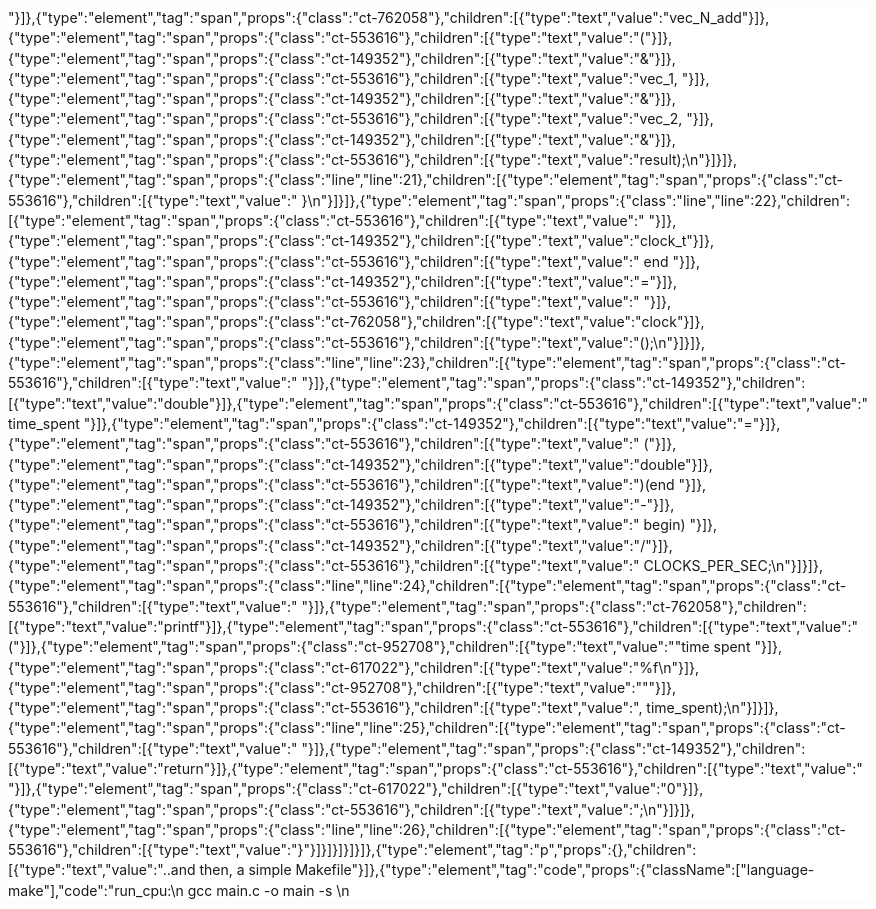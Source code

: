 "}]},{"type":"element","tag":"span","props":{"class":"ct-762058"},"children":[{"type":"text","value":"vec_N_add"}]},{"type":"element","tag":"span","props":{"class":"ct-553616"},"children":[{"type":"text","value":"("}]},{"type":"element","tag":"span","props":{"class":"ct-149352"},"children":[{"type":"text","value":"&"}]},{"type":"element","tag":"span","props":{"class":"ct-553616"},"children":[{"type":"text","value":"vec_1, "}]},{"type":"element","tag":"span","props":{"class":"ct-149352"},"children":[{"type":"text","value":"&"}]},{"type":"element","tag":"span","props":{"class":"ct-553616"},"children":[{"type":"text","value":"vec_2, "}]},{"type":"element","tag":"span","props":{"class":"ct-149352"},"children":[{"type":"text","value":"&"}]},{"type":"element","tag":"span","props":{"class":"ct-553616"},"children":[{"type":"text","value":"result);\n"}]}]},{"type":"element","tag":"span","props":{"class":"line","line":21},"children":[{"type":"element","tag":"span","props":{"class":"ct-553616"},"children":[{"type":"text","value":"  }\n"}]}]},{"type":"element","tag":"span","props":{"class":"line","line":22},"children":[{"type":"element","tag":"span","props":{"class":"ct-553616"},"children":[{"type":"text","value":"  "}]},{"type":"element","tag":"span","props":{"class":"ct-149352"},"children":[{"type":"text","value":"clock_t"}]},{"type":"element","tag":"span","props":{"class":"ct-553616"},"children":[{"type":"text","value":" end "}]},{"type":"element","tag":"span","props":{"class":"ct-149352"},"children":[{"type":"text","value":"="}]},{"type":"element","tag":"span","props":{"class":"ct-553616"},"children":[{"type":"text","value":" "}]},{"type":"element","tag":"span","props":{"class":"ct-762058"},"children":[{"type":"text","value":"clock"}]},{"type":"element","tag":"span","props":{"class":"ct-553616"},"children":[{"type":"text","value":"();\n"}]}]},{"type":"element","tag":"span","props":{"class":"line","line":23},"children":[{"type":"element","tag":"span","props":{"class":"ct-553616"},"children":[{"type":"text","value":"  "}]},{"type":"element","tag":"span","props":{"class":"ct-149352"},"children":[{"type":"text","value":"double"}]},{"type":"element","tag":"span","props":{"class":"ct-553616"},"children":[{"type":"text","value":" time_spent "}]},{"type":"element","tag":"span","props":{"class":"ct-149352"},"children":[{"type":"text","value":"="}]},{"type":"element","tag":"span","props":{"class":"ct-553616"},"children":[{"type":"text","value":" ("}]},{"type":"element","tag":"span","props":{"class":"ct-149352"},"children":[{"type":"text","value":"double"}]},{"type":"element","tag":"span","props":{"class":"ct-553616"},"children":[{"type":"text","value":")(end "}]},{"type":"element","tag":"span","props":{"class":"ct-149352"},"children":[{"type":"text","value":"-"}]},{"type":"element","tag":"span","props":{"class":"ct-553616"},"children":[{"type":"text","value":" begin) "}]},{"type":"element","tag":"span","props":{"class":"ct-149352"},"children":[{"type":"text","value":"/"}]},{"type":"element","tag":"span","props":{"class":"ct-553616"},"children":[{"type":"text","value":" CLOCKS_PER_SEC;\n"}]}]},{"type":"element","tag":"span","props":{"class":"line","line":24},"children":[{"type":"element","tag":"span","props":{"class":"ct-553616"},"children":[{"type":"text","value":"  "}]},{"type":"element","tag":"span","props":{"class":"ct-762058"},"children":[{"type":"text","value":"printf"}]},{"type":"element","tag":"span","props":{"class":"ct-553616"},"children":[{"type":"text","value":"("}]},{"type":"element","tag":"span","props":{"class":"ct-952708"},"children":[{"type":"text","value":"\"time spent "}]},{"type":"element","tag":"span","props":{"class":"ct-617022"},"children":[{"type":"text","value":"%f\\n"}]},{"type":"element","tag":"span","props":{"class":"ct-952708"},"children":[{"type":"text","value":"\""}]},{"type":"element","tag":"span","props":{"class":"ct-553616"},"children":[{"type":"text","value":", time_spent);\n"}]}]},{"type":"element","tag":"span","props":{"class":"line","line":25},"children":[{"type":"element","tag":"span","props":{"class":"ct-553616"},"children":[{"type":"text","value":"  "}]},{"type":"element","tag":"span","props":{"class":"ct-149352"},"children":[{"type":"text","value":"return"}]},{"type":"element","tag":"span","props":{"class":"ct-553616"},"children":[{"type":"text","value":" "}]},{"type":"element","tag":"span","props":{"class":"ct-617022"},"children":[{"type":"text","value":"0"}]},{"type":"element","tag":"span","props":{"class":"ct-553616"},"children":[{"type":"text","value":";\n"}]}]},{"type":"element","tag":"span","props":{"class":"line","line":26},"children":[{"type":"element","tag":"span","props":{"class":"ct-553616"},"children":[{"type":"text","value":"}"}]}]}]}]}]},{"type":"element","tag":"p","props":{},"children":[{"type":"text","value":"..and then, a simple Makefile"}]},{"type":"element","tag":"code","props":{"className":["language-make"],"code":"run_cpu:\n    gcc main.c -o main -s \n